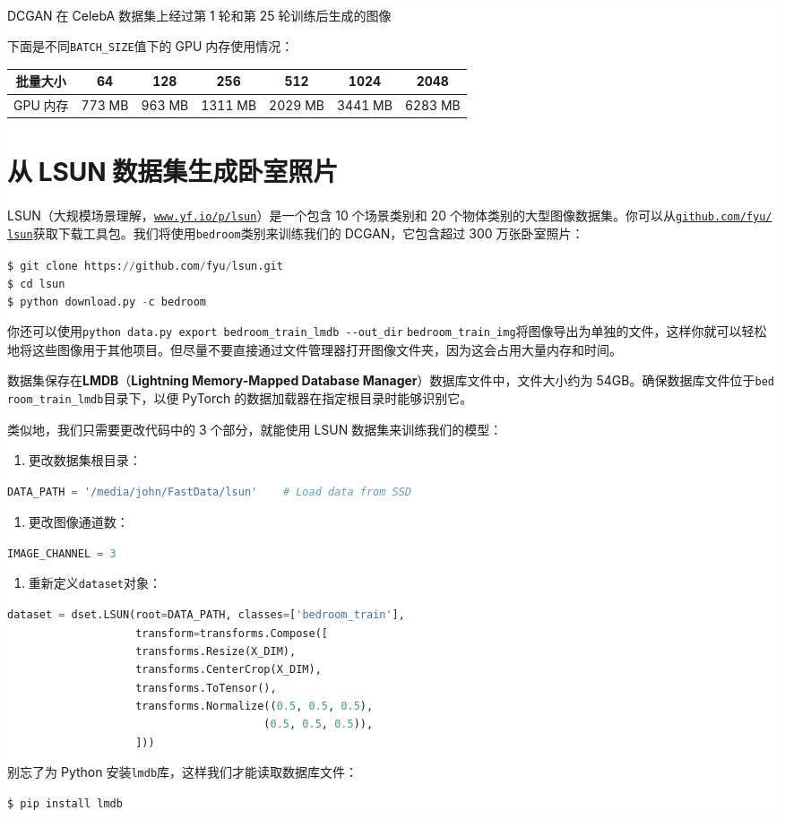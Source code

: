 DCGAN 在 CelebA 数据集上经过第 1 轮和第 25 轮训练后生成的图像

下面是不同`BATCH_SIZE`值下的 GPU 内存使用情况：

| 批量大小 | 64 | 128 | 256 | 512 | 1024 | 2048 |
| --- | --- | --- | --- | --- | --- | --- |
| GPU 内存 | 773 MB | 963 MB | 1311 MB | 2029 MB | 3441 MB | 6283 MB |

# 从 LSUN 数据集生成卧室照片

LSUN（大规模场景理解，[`www.yf.io/p/lsun`](https://www.yf.io/p/lsun)）是一个包含 10 个场景类别和 20 个物体类别的大型图像数据集。你可以从[`github.com/fyu/lsun`](https://github.com/fyu/lsun)获取下载工具包。我们将使用`bedroom`类别来训练我们的 DCGAN，它包含超过 300 万张卧室照片：

```py
$ git clone https://github.com/fyu/lsun.git
$ cd lsun
$ python download.py -c bedroom
```

你还可以使用`python data.py export bedroom_train_lmdb --out_dir` `bedroom_train_img`将图像导出为单独的文件，这样你就可以轻松地将这些图像用于其他项目。但尽量不要直接通过文件管理器打开图像文件夹，因为这会占用大量内存和时间。

数据集保存在**LMDB**（**Lightning Memory-Mapped Database Manager**）数据库文件中，文件大小约为 54GB。确保数据库文件位于`bedroom_train_lmdb`目录下，以便 PyTorch 的数据加载器在指定根目录时能够识别它。

类似地，我们只需要更改代码中的 3 个部分，就能使用 LSUN 数据集来训练我们的模型：

1.  更改数据集根目录：

```py
DATA_PATH = '/media/john/FastData/lsun'    # Load data from SSD
```

1.  更改图像通道数：

```py
IMAGE_CHANNEL = 3
```

1.  重新定义`dataset`对象：

```py
dataset = dset.LSUN(root=DATA_PATH, classes=['bedroom_train'],
                    transform=transforms.Compose([
                    transforms.Resize(X_DIM),
                    transforms.CenterCrop(X_DIM),
                    transforms.ToTensor(),
                    transforms.Normalize((0.5, 0.5, 0.5), 
                                        (0.5, 0.5, 0.5)),
                    ]))
```

别忘了为 Python 安装`lmdb`库，这样我们才能读取数据库文件：

```py
$ pip install lmdb
```
